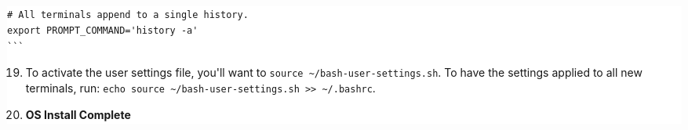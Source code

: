     # All terminals append to a single history.
    export PROMPT_COMMAND='history -a'
    ```

19. To activate the user settings file, you'll want to `source ~/bash-user-settings.sh`. To have the settings applied to all new terminals, run: `echo source ~/bash-user-settings.sh >> ~/.bashrc`.

20. **OS Install Complete**